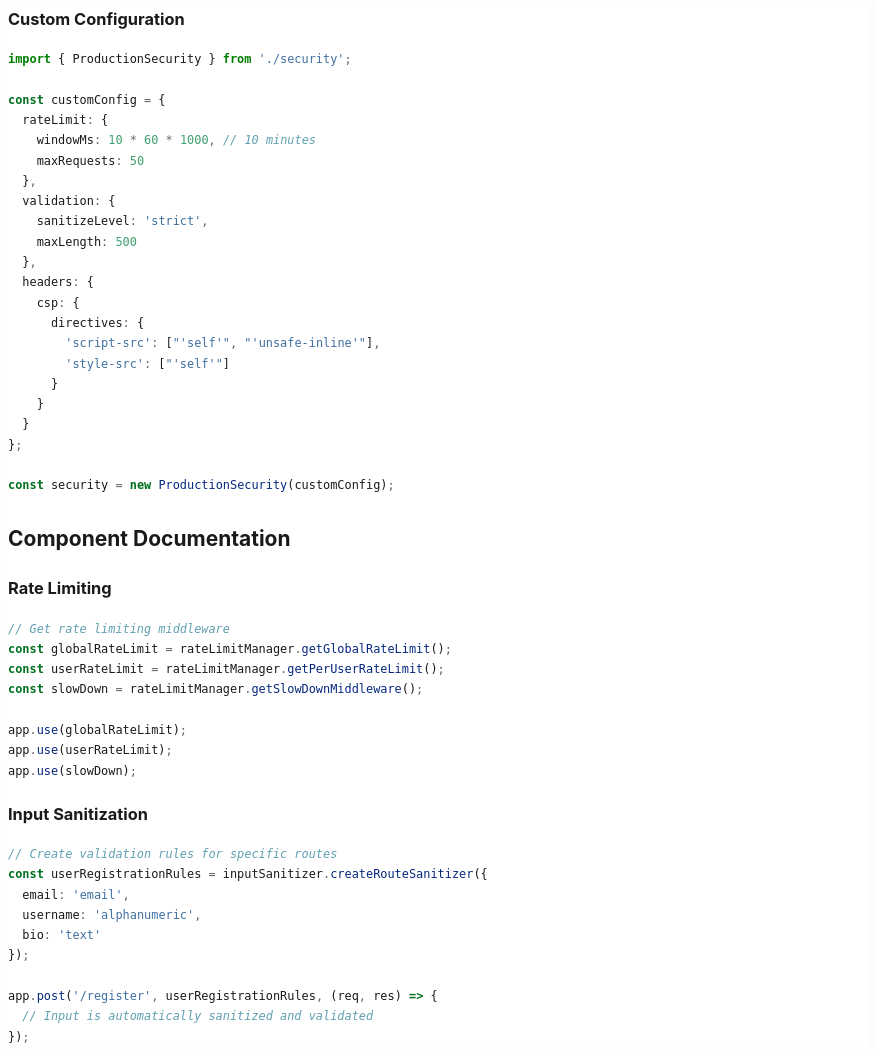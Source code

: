 ### Custom Configuration

```typescript
import { ProductionSecurity } from './security';

const customConfig = {
  rateLimit: {
    windowMs: 10 * 60 * 1000, // 10 minutes
    maxRequests: 50
  },
  validation: {
    sanitizeLevel: 'strict',
    maxLength: 500
  },
  headers: {
    csp: {
      directives: {
        'script-src': ["'self'", "'unsafe-inline'"],
        'style-src': ["'self'"]
      }
    }
  }
};

const security = new ProductionSecurity(customConfig);
```

## Component Documentation

### Rate Limiting

```typescript
// Get rate limiting middleware
const globalRateLimit = rateLimitManager.getGlobalRateLimit();
const userRateLimit = rateLimitManager.getPerUserRateLimit();
const slowDown = rateLimitManager.getSlowDownMiddleware();

app.use(globalRateLimit);
app.use(userRateLimit);
app.use(slowDown);
```

### Input Sanitization

```typescript
// Create validation rules for specific routes
const userRegistrationRules = inputSanitizer.createRouteSanitizer({
  email: 'email',
  username: 'alphanumeric',
  bio: 'text'
});

app.post('/register', userRegistrationRules, (req, res) => {
  // Input is automatically sanitized and validated
});
```
